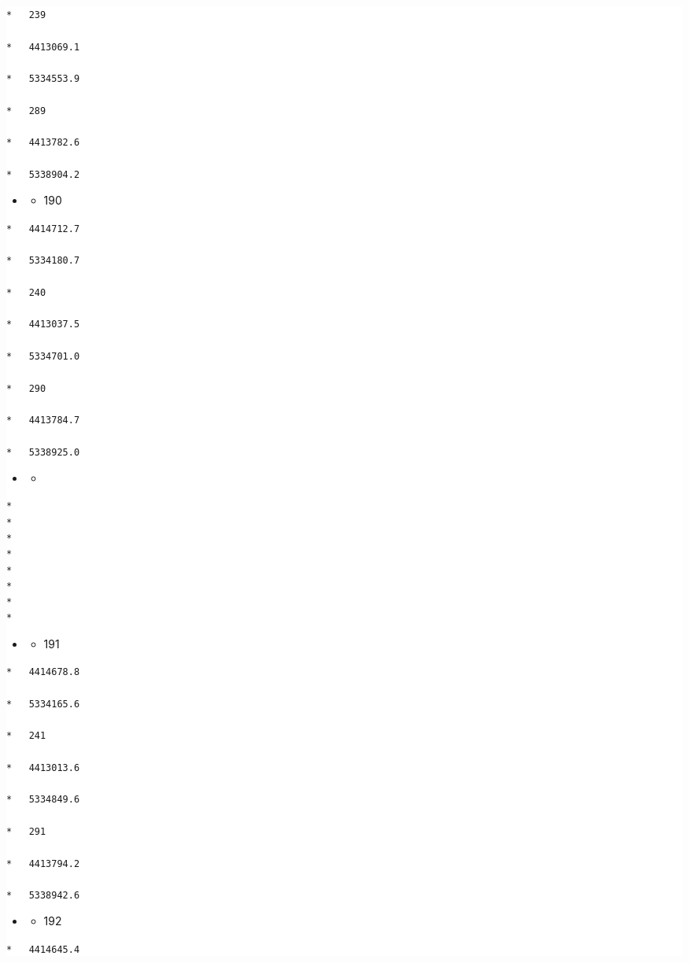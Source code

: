     *   239

    *   4413069.1

    *   5334553.9

    *   289

    *   4413782.6

    *   5338904.2


*    *   190

    *   4414712.7

    *   5334180.7

    *   240

    *   4413037.5

    *   5334701.0

    *   290

    *   4413784.7

    *   5338925.0


*    *
    *
    *
    *
    *
    *
    *
    *
    *

*    *   191

    *   4414678.8

    *   5334165.6

    *   241

    *   4413013.6

    *   5334849.6

    *   291

    *   4413794.2

    *   5338942.6


*    *   192

    *   4414645.4
